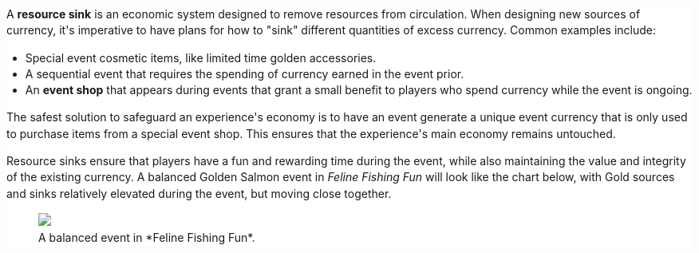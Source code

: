 A **resource sink** is an economic system designed to remove resources from circulation. When designing new sources of currency, it's imperative to have plans for how to "sink" different quantities of excess currency. Common examples include:

- Special event cosmetic items, like limited time golden accessories.
- A sequential event that requires the spending of currency earned in the event prior.
- An **event shop** that appears during events that grant a small benefit to players who spend currency while the event is ongoing.

The safest solution to safeguard an experience's economy is to have an event generate a unique event currency that is only used to purchase items from a special event shop. This ensures that the experience's main economy remains untouched.

Resource sinks ensure that players have a fun and rewarding time during the event, while also maintaining the value and integrity of the existing currency. A balanced Golden Salmon event in _Feline Fishing Fun_ will look like the chart below, with Gold sources and sinks relatively elevated during the event, but moving close together.

<figure>
  <img src="../../assets/game-design/balancing-virtual-economies/balancing-virtual-economies-4.png" width="70%"/>
    <figcaption>A balanced event in *Feline Fishing Fun*. </figcaption>
  </figure>
